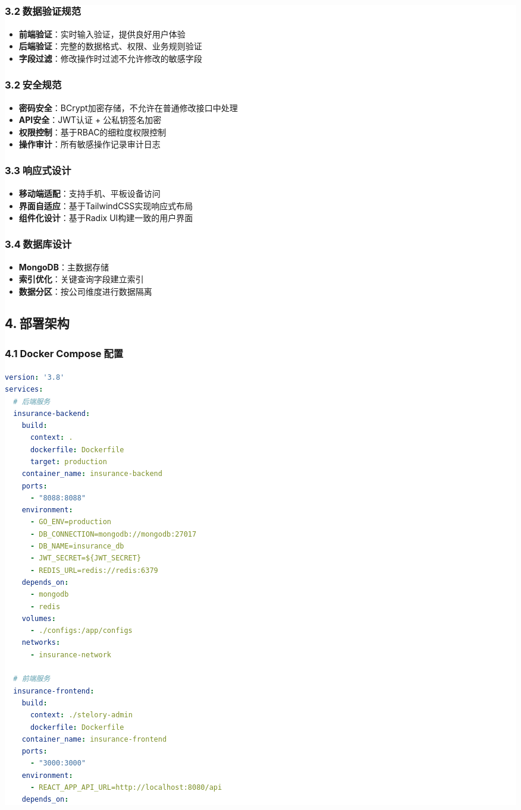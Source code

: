 ### 3.2 数据验证规范
- **前端验证**：实时输入验证，提供良好用户体验
- **后端验证**：完整的数据格式、权限、业务规则验证
- **字段过滤**：修改操作时过滤不允许修改的敏感字段

### 3.2 安全规范
- **密码安全**：BCrypt加密存储，不允许在普通修改接口中处理
- **API安全**：JWT认证 + 公私钥签名加密
- **权限控制**：基于RBAC的细粒度权限控制
- **操作审计**：所有敏感操作记录审计日志

### 3.3 响应式设计
- **移动端适配**：支持手机、平板设备访问
- **界面自适应**：基于TailwindCSS实现响应式布局
- **组件化设计**：基于Radix UI构建一致的用户界面

### 3.4 数据库设计
- **MongoDB**：主数据存储
- **索引优化**：关键查询字段建立索引
- **数据分区**：按公司维度进行数据隔离

## 4. 部署架构

### 4.1 Docker Compose 配置
```yaml
version: '3.8'
services:
  # 后端服务
  insurance-backend:
    build:
      context: .
      dockerfile: Dockerfile
      target: production
    container_name: insurance-backend
    ports:
      - "8088:8088"
    environment:
      - GO_ENV=production
      - DB_CONNECTION=mongodb://mongodb:27017
      - DB_NAME=insurance_db
      - JWT_SECRET=${JWT_SECRET}
      - REDIS_URL=redis://redis:6379
    depends_on:
      - mongodb
      - redis
    volumes:
      - ./configs:/app/configs
    networks:
      - insurance-network

  # 前端服务
  insurance-frontend:
    build:
      context: ./stelory-admin
      dockerfile: Dockerfile
    container_name: insurance-frontend
    ports:
      - "3000:3000"
    environment:
      - REACT_APP_API_URL=http://localhost:8080/api
    depends_on:
```